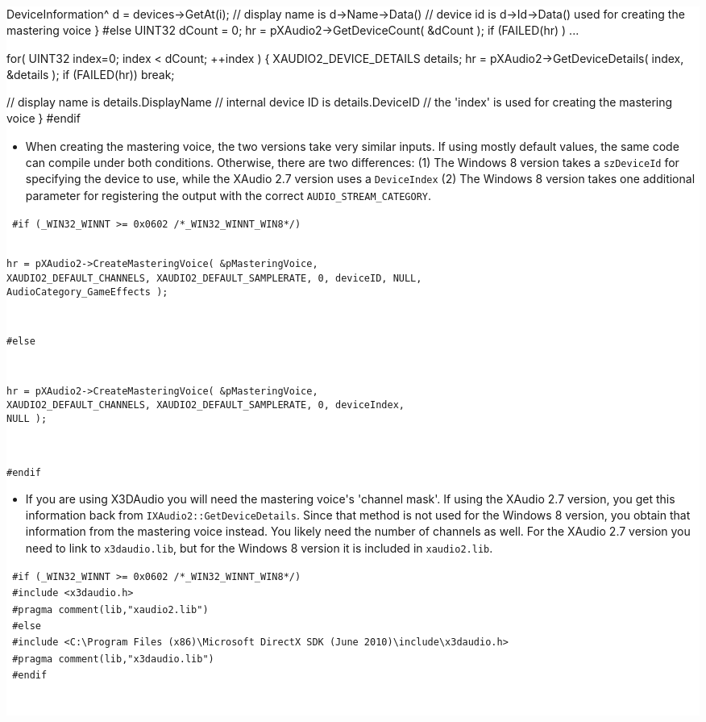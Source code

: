  DeviceInformation^ d = devices-&gt;GetAt(i);
 // display name is d-&gt;Name-&gt;Data()
 // device id is d-&gt;Id-&gt;Data() used for creating the mastering voice
 }
#else
 UINT32 dCount = 0;
 hr = pXAudio2-&gt;GetDeviceCount( &amp;dCount );
 if (FAILED(hr) )
 ...
 
 for( UINT32 index=0; index &lt; dCount; ++index )
 {
 XAUDIO2_DEVICE_DETAILS details;
 hr = pXAudio2-&gt;GetDeviceDetails( index, &amp;details );
 if (FAILED(hr))
 break;
 
 // display name is details.DisplayName
 // internal device ID is details.DeviceID
 // the 'index' is used for creating the mastering voice
 }
#endif
</code></pre>
<ul>
	<li>When creating the mastering voice, the two versions take very similar inputs. If using mostly default values, the same code can compile under both conditions. Otherwise, there are two differences: (1) The Windows 8 version takes a <code>szDeviceId</code> for specifying the device to use, while the XAudio 2.7 version uses a <code>DeviceIndex</code> (2) The Windows 8 version takes one additional parameter for registering the output with the correct <code>AUDIO_STREAM_CATEGORY</code>.</li>
</ul>
<pre class="scroll"><code class="cplusplus"> #if (_WIN32_WINNT &gt;= 0x0602 /*_WIN32_WINNT_WIN8*/)
 
 hr = pXAudio2-&gt;CreateMasteringVoice( &amp;pMasteringVoice, XAUDIO2_DEFAULT_CHANNELS, XAUDIO2_DEFAULT_SAMPLERATE, 0, deviceID, NULL, AudioCategory_GameEffects );
 
 #else
 
 hr = pXAudio2-&gt;CreateMasteringVoice( &amp;pMasteringVoice, XAUDIO2_DEFAULT_CHANNELS, XAUDIO2_DEFAULT_SAMPLERATE, 0, deviceIndex, NULL );
 
 #endif</code></pre>
<ul>
	<li>If you are using X3DAudio you will need the mastering voice's 'channel mask'. If using the XAudio 2.7 version, you get this information back from <code>IXAudio2::GetDeviceDetails</code>. Since that method is not used for the Windows 8 version, you obtain that information from the mastering voice instead. You likely need the number of channels as well. For the XAudio 2.7 version you need to link to <code>x3daudio.lib</code>, but for the Windows 8 version it is included in <code>xaudio2.lib</code>.</li>
</ul>
<pre class="scroll"><code class="cplusplus"> #if (_WIN32_WINNT &gt;= 0x0602 /*_WIN32_WINNT_WIN8*/)
 #include &lt;x3daudio.h&gt;
 #pragma comment(lib,"xaudio2.lib")
 #else
 #include &lt;C:\Program Files (x86)\Microsoft DirectX SDK (June 2010)\include\x3daudio.h&gt;
 #pragma comment(lib,"x3daudio.lib")
 #endif
